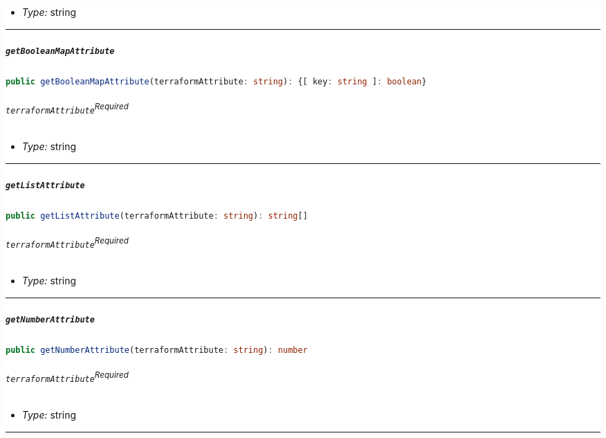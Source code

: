 - *Type:* string

---

##### `getBooleanMapAttribute` <a name="getBooleanMapAttribute" id="@cdktf/provider-googleworkspace.dataGoogleworkspaceChromePolicySchema.DataGoogleworkspaceChromePolicySchema.getBooleanMapAttribute"></a>

```typescript
public getBooleanMapAttribute(terraformAttribute: string): {[ key: string ]: boolean}
```

###### `terraformAttribute`<sup>Required</sup> <a name="terraformAttribute" id="@cdktf/provider-googleworkspace.dataGoogleworkspaceChromePolicySchema.DataGoogleworkspaceChromePolicySchema.getBooleanMapAttribute.parameter.terraformAttribute"></a>

- *Type:* string

---

##### `getListAttribute` <a name="getListAttribute" id="@cdktf/provider-googleworkspace.dataGoogleworkspaceChromePolicySchema.DataGoogleworkspaceChromePolicySchema.getListAttribute"></a>

```typescript
public getListAttribute(terraformAttribute: string): string[]
```

###### `terraformAttribute`<sup>Required</sup> <a name="terraformAttribute" id="@cdktf/provider-googleworkspace.dataGoogleworkspaceChromePolicySchema.DataGoogleworkspaceChromePolicySchema.getListAttribute.parameter.terraformAttribute"></a>

- *Type:* string

---

##### `getNumberAttribute` <a name="getNumberAttribute" id="@cdktf/provider-googleworkspace.dataGoogleworkspaceChromePolicySchema.DataGoogleworkspaceChromePolicySchema.getNumberAttribute"></a>

```typescript
public getNumberAttribute(terraformAttribute: string): number
```

###### `terraformAttribute`<sup>Required</sup> <a name="terraformAttribute" id="@cdktf/provider-googleworkspace.dataGoogleworkspaceChromePolicySchema.DataGoogleworkspaceChromePolicySchema.getNumberAttribute.parameter.terraformAttribute"></a>

- *Type:* string

---